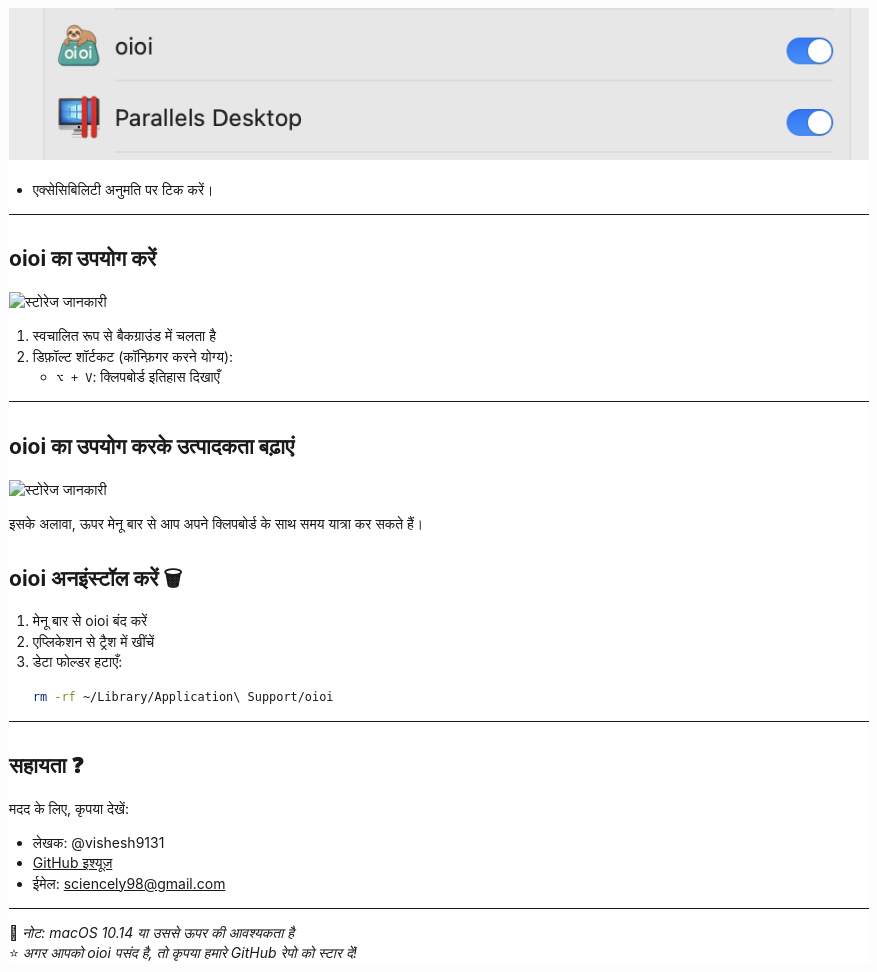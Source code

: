 ![स्टोरेज जानकारी](tutorial_assets/8.png)  


- एक्सेसिबिलिटी अनुमति पर टिक करें।

---

## oioi का उपयोग करें
![स्टोरेज जानकारी](tutorial_assets/56.png)  

1. स्वचालित रूप से बैकग्राउंड में चलता है
2. डिफ़ॉल्ट शॉर्टकट (कॉन्फ़िगर करने योग्य):
   - `⌥ + V`: क्लिपबोर्ड इतिहास दिखाएँ

---

## oioi का उपयोग करके उत्पादकता बढ़ाएं
![स्टोरेज जानकारी](tutorial_assets/10.png)  

इसके अलावा, ऊपर मेनू बार से आप अपने क्लिपबोर्ड के साथ समय यात्रा कर सकते हैं।


## oioi अनइंस्टॉल करें 🗑️
1. मेनू बार से oioi बंद करें
2. एप्लिकेशन से ट्रैश में खींचें
3. डेटा फोल्डर हटाएँ:
   ```bash
   rm -rf ~/Library/Application\ Support/oioi
   ```

---

## सहायता ❓
मदद के लिए, कृपया देखें:
- लेखक: @vishesh9131 
- [GitHub इश्यूज़](https://github.com/vishesh9131/oioi/issues)
- ईमेल: sciencely98@gmail.com

---

📌 *नोट: macOS 10.14 या उससे ऊपर की आवश्यकता है*  
⭐ *अगर आपको oioi पसंद है, तो कृपया हमारे GitHub रेपो को स्टार दें!* 